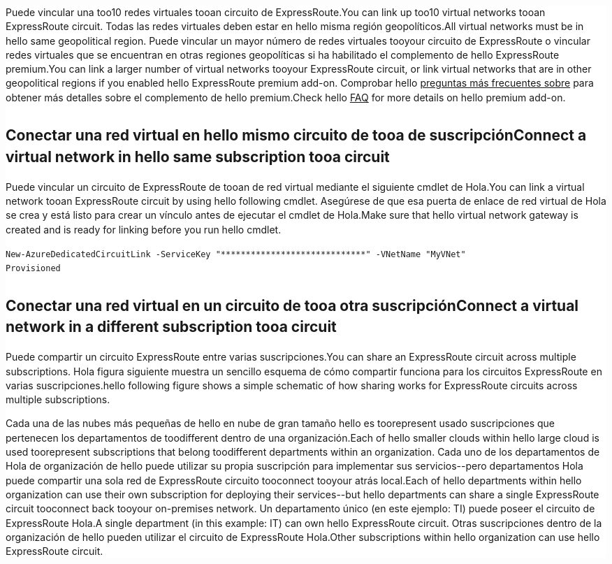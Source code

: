 <span data-ttu-id="db126-124">Puede vincular una too10 redes virtuales tooan circuito de ExpressRoute.</span><span class="sxs-lookup"><span data-stu-id="db126-124">You can link up too10 virtual networks tooan ExpressRoute circuit.</span></span> <span data-ttu-id="db126-125">Todas las redes virtuales deben estar en hello misma región geopolíticos.</span><span class="sxs-lookup"><span data-stu-id="db126-125">All virtual networks must be in hello same geopolitical region.</span></span> <span data-ttu-id="db126-126">Puede vincular un mayor número de redes virtuales tooyour circuito de ExpressRoute o vincular redes virtuales que se encuentran en otras regiones geopolíticas si ha habilitado el complemento de hello ExpressRoute premium.</span><span class="sxs-lookup"><span data-stu-id="db126-126">You can link a larger number of virtual networks tooyour ExpressRoute circuit, or link virtual networks that are in other geopolitical regions if you enabled hello ExpressRoute premium add-on.</span></span> <span data-ttu-id="db126-127">Comprobar hello [preguntas más frecuentes sobre](expressroute-faqs.md) para obtener más detalles sobre el complemento de hello premium.</span><span class="sxs-lookup"><span data-stu-id="db126-127">Check hello [FAQ](expressroute-faqs.md) for more details on hello premium add-on.</span></span>

## <a name="connect-a-virtual-network-in-hello-same-subscription-tooa-circuit"></a><span data-ttu-id="db126-128">Conectar una red virtual en hello mismo circuito de tooa de suscripción</span><span class="sxs-lookup"><span data-stu-id="db126-128">Connect a virtual network in hello same subscription tooa circuit</span></span>
<span data-ttu-id="db126-129">Puede vincular un circuito de ExpressRoute de tooan de red virtual mediante el siguiente cmdlet de Hola.</span><span class="sxs-lookup"><span data-stu-id="db126-129">You can link a virtual network tooan ExpressRoute circuit by using hello following cmdlet.</span></span> <span data-ttu-id="db126-130">Asegúrese de que esa puerta de enlace de red virtual de Hola se crea y está listo para crear un vínculo antes de ejecutar el cmdlet de Hola.</span><span class="sxs-lookup"><span data-stu-id="db126-130">Make sure that hello virtual network gateway is created and is ready for linking before you run hello cmdlet.</span></span>

    New-AzureDedicatedCircuitLink -ServiceKey "*****************************" -VNetName "MyVNet"
    Provisioned

## <a name="connect-a-virtual-network-in-a-different-subscription-tooa-circuit"></a><span data-ttu-id="db126-131">Conectar una red virtual en un circuito de tooa otra suscripción</span><span class="sxs-lookup"><span data-stu-id="db126-131">Connect a virtual network in a different subscription tooa circuit</span></span>
<span data-ttu-id="db126-132">Puede compartir un circuito ExpressRoute entre varias suscripciones.</span><span class="sxs-lookup"><span data-stu-id="db126-132">You can share an ExpressRoute circuit across multiple subscriptions.</span></span> <span data-ttu-id="db126-133">Hola figura siguiente muestra un sencillo esquema de cómo compartir funciona para los circuitos ExpressRoute en varias suscripciones.</span><span class="sxs-lookup"><span data-stu-id="db126-133">hello following figure shows a simple schematic of how sharing works for ExpressRoute circuits across multiple subscriptions.</span></span>

<span data-ttu-id="db126-134">Cada una de las nubes más pequeñas de hello en nube de gran tamaño hello es toorepresent usado suscripciones que pertenecen los departamentos de toodifferent dentro de una organización.</span><span class="sxs-lookup"><span data-stu-id="db126-134">Each of hello smaller clouds within hello large cloud is used toorepresent subscriptions that belong toodifferent departments within an organization.</span></span> <span data-ttu-id="db126-135">Cada uno de los departamentos de Hola de organización de hello puede utilizar su propia suscripción para implementar sus servicios--pero departamentos Hola puede compartir una sola red de ExpressRoute circuito tooconnect tooyour atrás local.</span><span class="sxs-lookup"><span data-stu-id="db126-135">Each of hello departments within hello organization can use their own subscription for deploying their services--but hello departments can share a single ExpressRoute circuit tooconnect back tooyour on-premises network.</span></span> <span data-ttu-id="db126-136">Un departamento único (en este ejemplo: TI) puede poseer el circuito de ExpressRoute Hola.</span><span class="sxs-lookup"><span data-stu-id="db126-136">A single department (in this example: IT) can own hello ExpressRoute circuit.</span></span> <span data-ttu-id="db126-137">Otras suscripciones dentro de la organización de hello pueden utilizar el circuito de ExpressRoute Hola.</span><span class="sxs-lookup"><span data-stu-id="db126-137">Other subscriptions within hello organization can use hello ExpressRoute circuit.</span></span>
